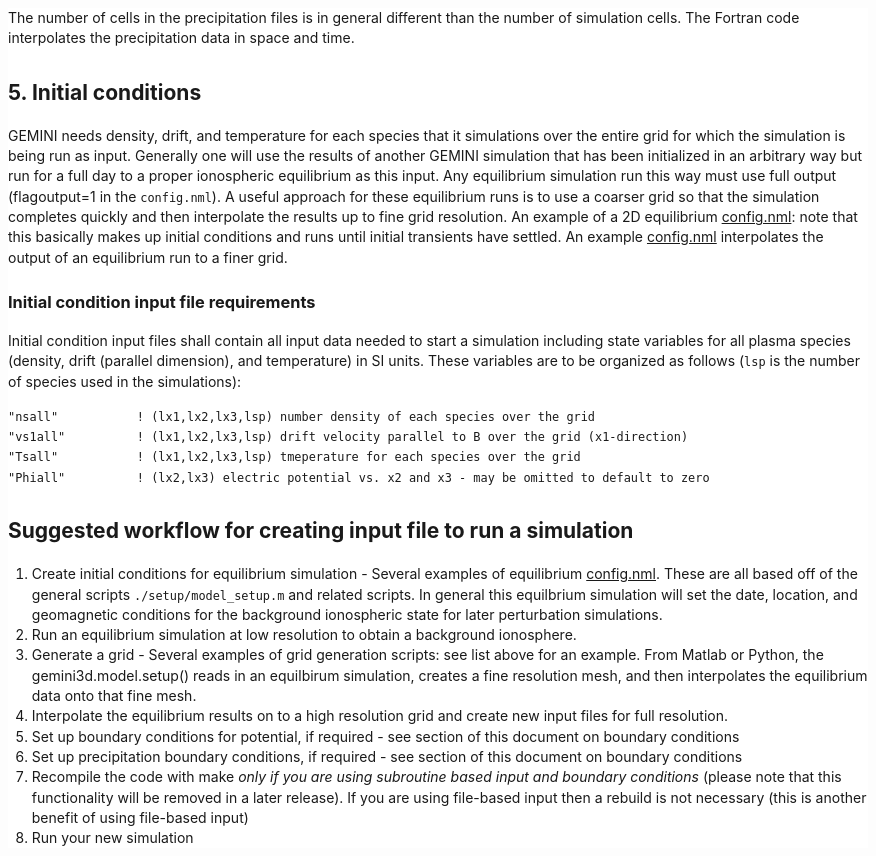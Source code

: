 The number of cells in the precipitation files is in general different than the number of simulation cells.
The Fortran code interpolates the precipitation data in space and time.

<a name="initial_conditions"></a>
## 5. Initial conditions

GEMINI needs density, drift, and temperature for each species that it simulations over the entire grid for which the simulation is being run as input.  Generally one will use the results of another GEMINI simulation that has been initialized in an arbitrary way but run for a full day to a proper ionospheric equilibrium as this input.  Any equilibrium simulation run this way must use full output (flagoutput=1 in the `config.nml`).  A useful approach for these equilibrium runs is to use a coarser grid so that the simulation completes quickly and then interpolate the results up to fine grid resolution.  An example of a 2D equilibrium
[config.nml](https://github.com/gemini3d/gemci/tree/main/cfg/equilibrium/mini2dew_eq):
note that this basically makes up initial conditions and runs until initial transients have settled.
An example
[config.nml](https://github.com/gemini3d/gemci/tree/main/cfg/hourly/mini2dew_fang) interpolates the output of an equilibrium run to a finer grid.

### Initial condition input file requirements

Initial condition input files shall contain all input data needed to start a simulation including state variables for all plasma species (density, drift (parallel dimension), and temperature) in SI units.
These variables are to be organized as follows (```lsp``` is the number of species used in the simulations):

 ```
 "nsall"           ! (lx1,lx2,lx3,lsp) number density of each species over the grid
 "vs1all"          ! (lx1,lx2,lx3,lsp) drift velocity parallel to B over the grid (x1-direction)
 "Tsall"           ! (lx1,lx2,lx3,lsp) tmeperature for each species over the grid
 "Phiall"          ! (lx2,lx3) electric potential vs. x2 and x3 - may be omitted to default to zero
 ```

## Suggested workflow for creating input file to run a simulation

1. Create initial conditions for equilibrium simulation -  Several examples of equilibrium [config.nml](https://github.com/gemini3d/gemci/tree/main/cfg/equilibrium).  These are all based off of the general scripts `./setup/model_setup.m` and related scripts.  In general this equilbrium simulation will set the date, location, and geomagnetic conditions for the background ionospheric state for later perturbation simulations.
2. Run an equilibrium simulation at low resolution to obtain a background ionosphere.
3. Generate a grid - Several examples of grid generation scripts: see list above for an example.  From Matlab or Python, the gemini3d.model.setup() reads in an equilbirum simulation, creates a fine resolution mesh, and then interpolates the equilibrium data onto that fine mesh.
4. Interpolate the equilibrium results on to a high resolution grid and create new input files for full resolution.
5. Set up boundary conditions for potential, if required - see section of this document on boundary conditions
6. Set up precipitation boundary conditions, if required -  see section of this document on boundary conditions
7. Recompile the code with make *only if you are using subroutine based input and boundary conditions* (please note that this functionality will be removed in a later release).  If you are using file-based input then a rebuild is not necessary (this is another benefit of using file-based input)
8. Run your new simulation

